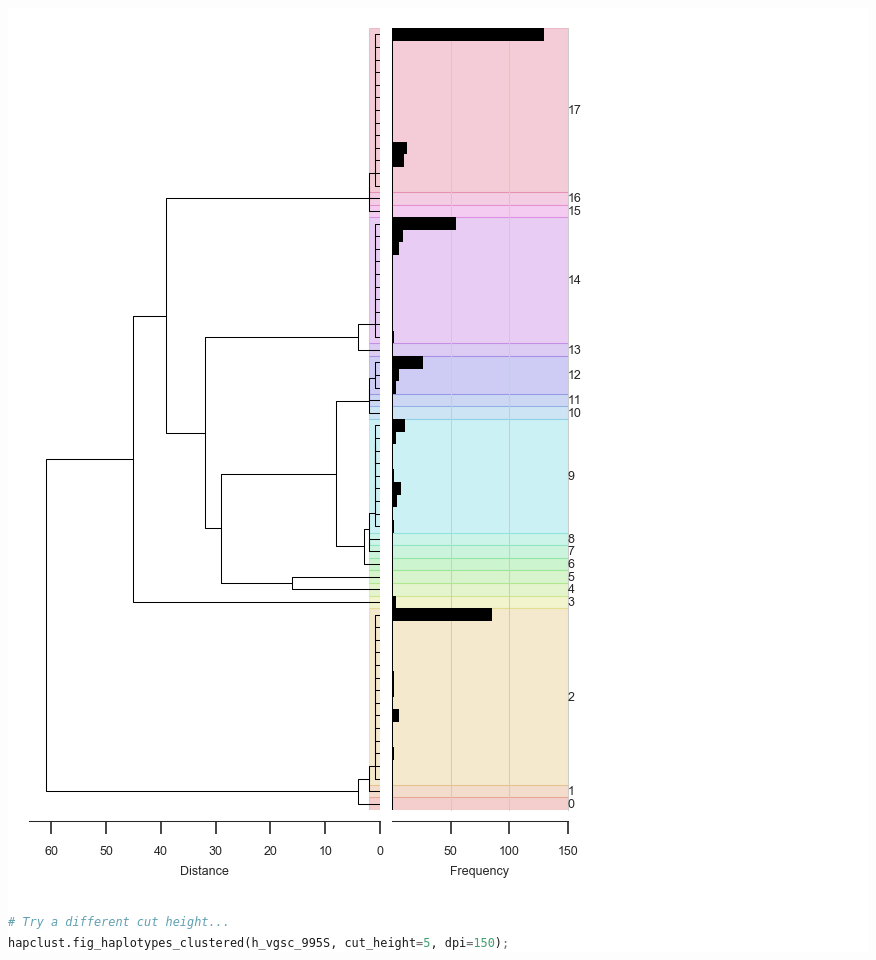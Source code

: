 ![png](hapclust_demo_files/hapclust_demo_21_0.png)



```python
# Try a different cut height...
hapclust.fig_haplotypes_clustered(h_vgsc_995S, cut_height=5, dpi=150);
```
